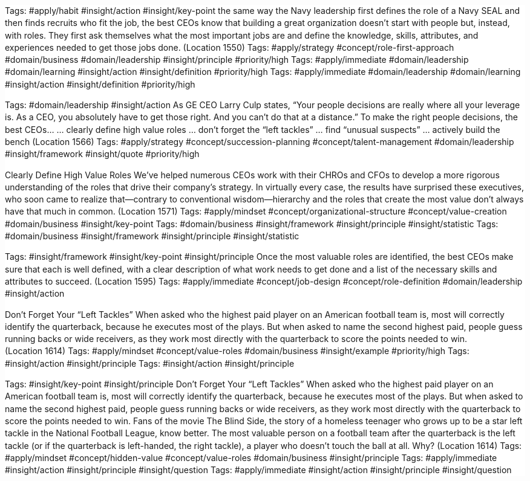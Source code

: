 Tags: #apply/habit #insight/action #insight/key-point
the same way the Navy leadership first defines the role of a Navy SEAL and then finds recruits who fit the job, the best CEOs know that building a great organization doesn’t start with people but, instead, with roles. They first ask themselves what the most important jobs are and define the knowledge, skills, attributes, and experiences needed to get those jobs done. (Location 1550)
Tags: #apply/strategy #concept/role-first-approach #domain/business #domain/leadership #insight/principle #priority/high
Tags: #apply/immediate #domain/leadership #domain/learning #insight/action #insight/definition #priority/high
Tags: #apply/immediate #domain/leadership #domain/learning #insight/action #insight/definition #priority/high
  
Tags: #domain/leadership #insight/action
As GE CEO Larry Culp states, “Your people decisions are really where all your leverage is. As a CEO, you absolutely have to get those right. And you can’t do that at a distance.” To make the right people decisions, the best CEOs… … clearly define high value roles … don’t forget the “left tackles” … find “unusual suspects” … actively build the bench (Location 1566)
Tags: #apply/strategy #concept/succession-planning #concept/talent-management #domain/leadership #insight/framework #insight/quote #priority/high
  
Clearly Define High Value Roles We’ve helped numerous CEOs work with their CHROs and CFOs to develop a more rigorous understanding of the roles that drive their company’s strategy. In virtually every case, the results have surprised these executives, who soon came to realize that—contrary to conventional wisdom—hierarchy and the roles that create the most value don’t always have that much in common. (Location 1571)
Tags: #apply/mindset #concept/organizational-structure #concept/value-creation #domain/business #insight/key-point
Tags: #domain/business #insight/framework #insight/principle #insight/statistic
Tags: #domain/business #insight/framework #insight/principle #insight/statistic
  
Tags: #insight/framework #insight/key-point #insight/principle
Once the most valuable roles are identified, the best CEOs make sure that each is well defined, with a clear description of what work needs to get done and a list of the necessary skills and attributes to succeed. (Location 1595)
Tags: #apply/immediate #concept/job-design #concept/role-definition #domain/leadership #insight/action
  
Don’t Forget Your “Left Tackles” When asked who the highest paid player on an American football team is, most will correctly identify the quarterback, because he executes most of the plays. But when asked to name the second highest paid, people guess running backs or wide receivers, as they work most directly with the quarterback to score the points needed to win. (Location 1614)
Tags: #apply/mindset #concept/value-roles #domain/business #insight/example #priority/high
Tags: #insight/action #insight/principle
Tags: #insight/action #insight/principle
  
Tags: #insight/key-point #insight/principle
Don’t Forget Your “Left Tackles” When asked who the highest paid player on an American football team is, most will correctly identify the quarterback, because he executes most of the plays. But when asked to name the second highest paid, people guess running backs or wide receivers, as they work most directly with the quarterback to score the points needed to win. Fans of the movie The Blind Side, the story of a homeless teenager who grows up to be a star left tackle in the National Football League, know better. The most valuable person on a football team after the quarterback is the left tackle (or if the quarterback is left-handed, the right tackle), a player who doesn’t touch the ball at all. Why? (Location 1614)
Tags: #apply/mindset #concept/hidden-value #concept/value-roles #domain/business #insight/principle
Tags: #apply/immediate #insight/action #insight/principle #insight/question
Tags: #apply/immediate #insight/action #insight/principle #insight/question
  